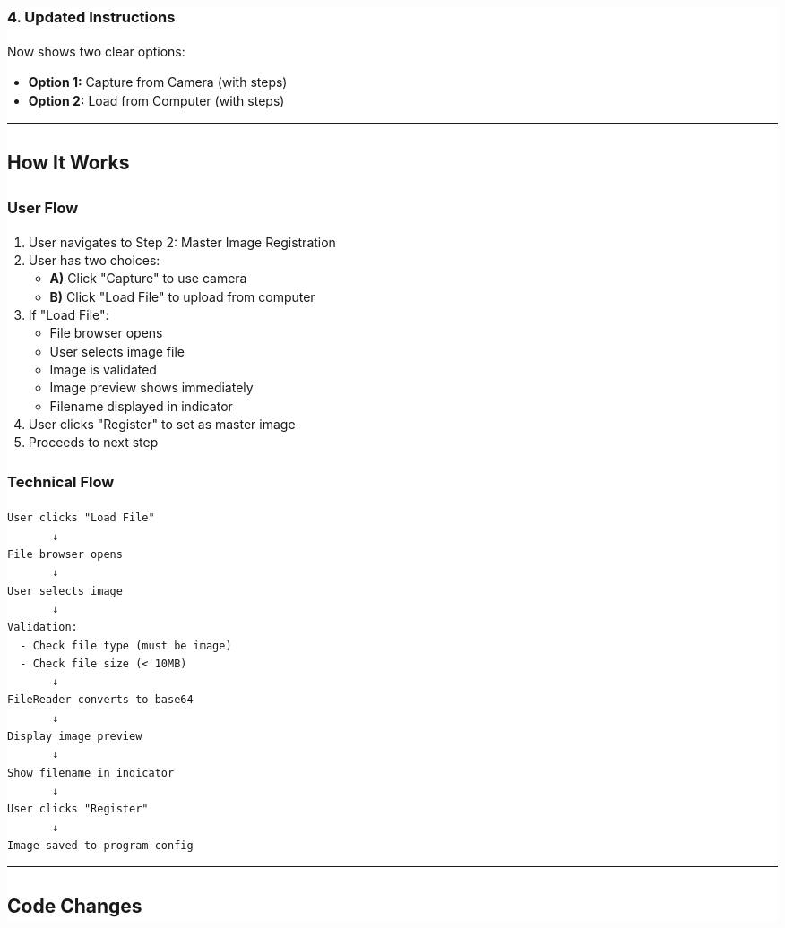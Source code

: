 ### 4. Updated Instructions

Now shows two clear options:
- **Option 1:** Capture from Camera (with steps)
- **Option 2:** Load from Computer (with steps)

---

## How It Works

### User Flow

1. User navigates to Step 2: Master Image Registration
2. User has two choices:
   - **A)** Click "Capture" to use camera
   - **B)** Click "Load File" to upload from computer
3. If "Load File":
   - File browser opens
   - User selects image file
   - Image is validated
   - Image preview shows immediately
   - Filename displayed in indicator
4. User clicks "Register" to set as master image
5. Proceeds to next step

### Technical Flow

```
User clicks "Load File"
       ↓
File browser opens
       ↓
User selects image
       ↓
Validation:
  - Check file type (must be image)
  - Check file size (< 10MB)
       ↓
FileReader converts to base64
       ↓
Display image preview
       ↓
Show filename in indicator
       ↓
User clicks "Register"
       ↓
Image saved to program config
```

---

## Code Changes
